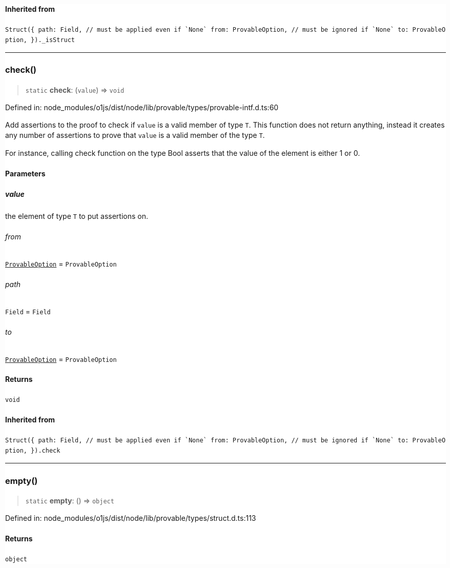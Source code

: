 #### Inherited from

`` Struct({ path: Field, // must be applied even if `None` from: ProvableOption, // must be ignored if `None` to: ProvableOption, })._isStruct ``

***

### check()

> `static` **check**: (`value`) => `void`

Defined in: node\_modules/o1js/dist/node/lib/provable/types/provable-intf.d.ts:60

Add assertions to the proof to check if `value` is a valid member of type `T`.
This function does not return anything, instead it creates any number of assertions to prove that `value` is a valid member of the type `T`.

For instance, calling check function on the type Bool asserts that the value of the element is either 1 or 0.

#### Parameters

##### value

the element of type `T` to put assertions on.

###### from

[`ProvableOption`](ProvableOption.md) = `ProvableOption`

###### path

`Field` = `Field`

###### to

[`ProvableOption`](ProvableOption.md) = `ProvableOption`

#### Returns

`void`

#### Inherited from

`` Struct({ path: Field, // must be applied even if `None` from: ProvableOption, // must be ignored if `None` to: ProvableOption, }).check ``

***

### empty()

> `static` **empty**: () => `object`

Defined in: node\_modules/o1js/dist/node/lib/provable/types/struct.d.ts:113

#### Returns

`object`
